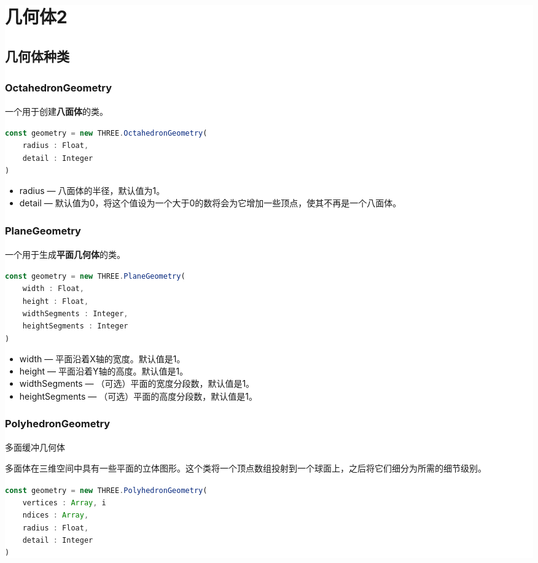 # 几何体2

## 几何体种类

### OctahedronGeometry

一个用于创建**八面体**的类。

```js
const geometry = new THREE.OctahedronGeometry(
    radius : Float,
    detail : Integer
)
```

- radius — 八面体的半径，默认值为1。
- detail — 默认值为0，将这个值设为一个大于0的数将会为它增加一些顶点，使其不再是一个八面体。

<iframe src="https://xarzhi.gitee.io/geometry/index.html#OctahedronGeometry" width="100%"></iframe>

### PlaneGeometry

一个用于生成**平面几何体**的类。

```js
const geometry = new THREE.PlaneGeometry(
    width : Float,
    height : Float, 
    widthSegments : Integer,
    heightSegments : Integer
)
```

- width — 平面沿着X轴的宽度。默认值是1。
- height — 平面沿着Y轴的高度。默认值是1。
- widthSegments — （可选）平面的宽度分段数，默认值是1。
- heightSegments — （可选）平面的高度分段数，默认值是1。

<iframe src="https://xarzhi.gitee.io/geometry/index.html#PlaneGeometry" width="100%"></iframe>

### PolyhedronGeometry

多面缓冲几何体

多面体在三维空间中具有一些平面的立体图形。这个类将一个顶点数组投射到一个球面上，之后将它们细分为所需的细节级别。

```js
const geometry = new THREE.PolyhedronGeometry(
    vertices : Array, i
    ndices : Array, 
    radius : Float,
    detail : Integer
)
```
